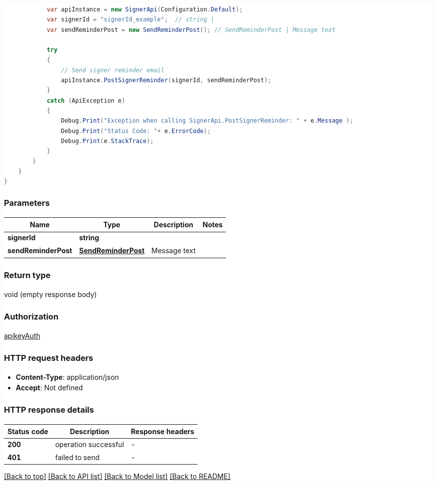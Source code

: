 ```csharp
            var apiInstance = new SignerApi(Configuration.Default);
            var signerId = "signerId_example";  // string | 
            var sendReminderPost = new SendReminderPost(); // SendReminderPost | Message text

            try
            {
                // Send signer reminder email
                apiInstance.PostSignerReminder(signerId, sendReminderPost);
            }
            catch (ApiException e)
            {
                Debug.Print("Exception when calling SignerApi.PostSignerReminder: " + e.Message );
                Debug.Print("Status Code: "+ e.ErrorCode);
                Debug.Print(e.StackTrace);
            }
        }
    }
}
```

### Parameters


Name | Type | Description  | Notes
------------- | ------------- | ------------- | -------------
 **signerId** | **string**|  | 
 **sendReminderPost** | [**SendReminderPost**](SendReminderPost.md)| Message text | 

### Return type

void (empty response body)

### Authorization

[apikeyAuth](../README.md#apikeyAuth)

### HTTP request headers

- **Content-Type**: application/json
- **Accept**: Not defined


### HTTP response details
| Status code | Description | Response headers |
|-------------|-------------|------------------|
| **200** | operation successful |  -  |
| **401** | failed to send |  -  |

[[Back to top]](#)
[[Back to API list]](../README.md#documentation-for-api-endpoints)
[[Back to Model list]](../README.md#documentation-for-models)
[[Back to README]](../README.md)
